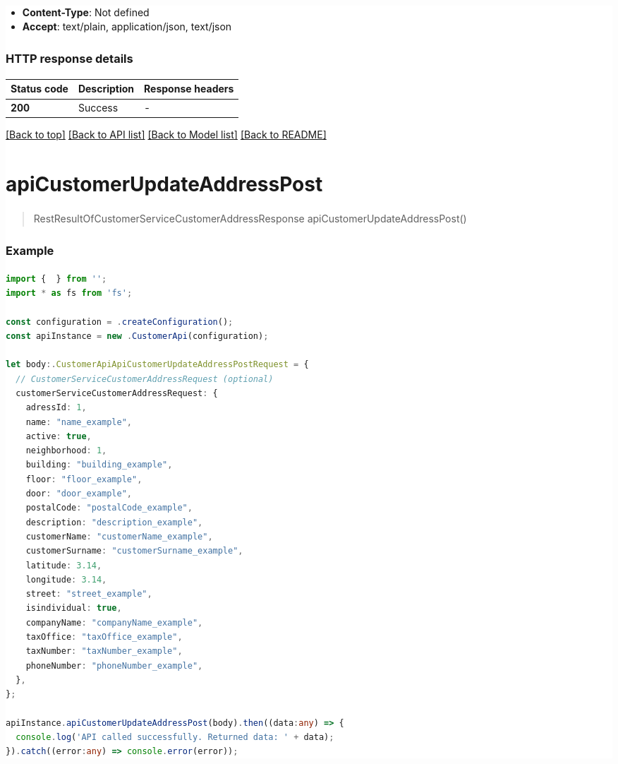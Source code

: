  - **Content-Type**: Not defined
 - **Accept**: text/plain, application/json, text/json


### HTTP response details
| Status code | Description | Response headers |
|-------------|-------------|------------------|
**200** | Success |  -  |

[[Back to top]](#) [[Back to API list]](README.md#documentation-for-api-endpoints) [[Back to Model list]](README.md#documentation-for-models) [[Back to README]](README.md)

# **apiCustomerUpdateAddressPost**
> RestResultOfCustomerServiceCustomerAddressResponse apiCustomerUpdateAddressPost()


### Example


```typescript
import {  } from '';
import * as fs from 'fs';

const configuration = .createConfiguration();
const apiInstance = new .CustomerApi(configuration);

let body:.CustomerApiApiCustomerUpdateAddressPostRequest = {
  // CustomerServiceCustomerAddressRequest (optional)
  customerServiceCustomerAddressRequest: {
    adressId: 1,
    name: "name_example",
    active: true,
    neighborhood: 1,
    building: "building_example",
    floor: "floor_example",
    door: "door_example",
    postalCode: "postalCode_example",
    description: "description_example",
    customerName: "customerName_example",
    customerSurname: "customerSurname_example",
    latitude: 3.14,
    longitude: 3.14,
    street: "street_example",
    isindividual: true,
    companyName: "companyName_example",
    taxOffice: "taxOffice_example",
    taxNumber: "taxNumber_example",
    phoneNumber: "phoneNumber_example",
  },
};

apiInstance.apiCustomerUpdateAddressPost(body).then((data:any) => {
  console.log('API called successfully. Returned data: ' + data);
}).catch((error:any) => console.error(error));
```
